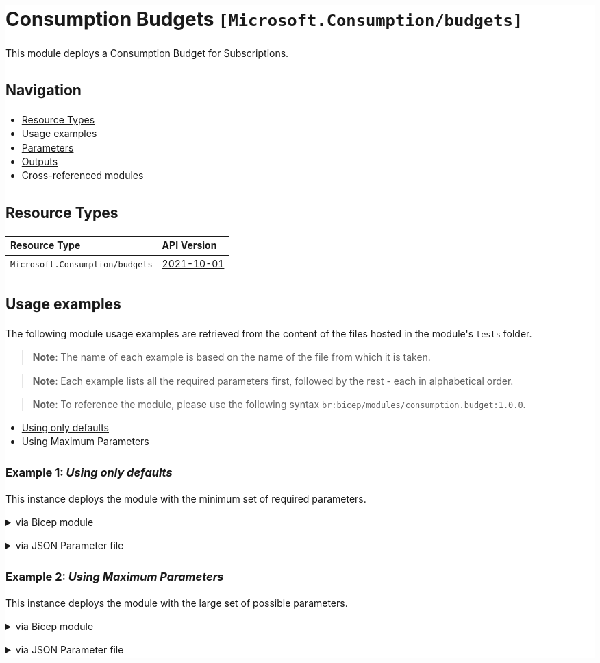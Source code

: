 # Consumption Budgets `[Microsoft.Consumption/budgets]`

This module deploys a Consumption Budget for Subscriptions.

## Navigation

- [Resource Types](#Resource-Types)
- [Usage examples](#Usage-examples)
- [Parameters](#Parameters)
- [Outputs](#Outputs)
- [Cross-referenced modules](#Cross-referenced-modules)

## Resource Types

| Resource Type | API Version |
| :-- | :-- |
| `Microsoft.Consumption/budgets` | [2021-10-01](https://learn.microsoft.com/en-us/azure/templates/Microsoft.Consumption/2021-10-01/budgets) |

## Usage examples

The following module usage examples are retrieved from the content of the files hosted in the module's `tests` folder.
   >**Note**: The name of each example is based on the name of the file from which it is taken.

   >**Note**: Each example lists all the required parameters first, followed by the rest - each in alphabetical order.

   >**Note**: To reference the module, please use the following syntax `br:bicep/modules/consumption.budget:1.0.0`.

- [Using only defaults](#example-1-using-only-defaults)
- [Using Maximum Parameters](#example-2-using-maximum-parameters)

### Example 1: _Using only defaults_

This instance deploys the module with the minimum set of required parameters.


<details><summary>via Bicep module</summary></details>
<p>

<details><summary>via JSON Parameter file</summary></details>
<p>

### Example 2: _Using Maximum Parameters_

This instance deploys the module with the large set of possible parameters.


<details><summary>via Bicep module</summary></details>
<p>

<details><summary>via JSON Parameter file</summary></details>
<p>
